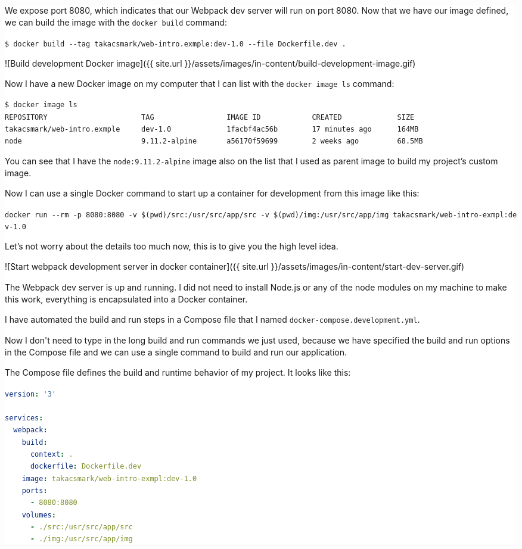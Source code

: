 We expose port 8080, which indicates that our Webpack dev server will run on port 8080. Now that we have our image defined, we can build the image with the `docker build` command:

`$ docker build --tag takacsmark/web-intro.exmple:dev-1.0 --file Dockerfile.dev .`

![Build development Docker image]({{ site.url }}/assets/images/in-content/build-development-image.gif)

Now I have a new Docker image on my computer that I can list with the `docker image ls` command:

```terminal
$ docker image ls
REPOSITORY                      TAG                 IMAGE ID            CREATED             SIZE
takacsmark/web-intro.exmple     dev-1.0             1facbf4ac56b        17 minutes ago      164MB
node                            9.11.2-alpine       a56170f59699        2 weeks ago         68.5MB
```

You can see that I have the `node:9.11.2-alpine` image also on the list that I used as parent image to build my project’s custom image.

Now I can use a single Docker command to start up a container for development from this image like this:

`docker run --rm -p 8080:8080 -v $(pwd)/src:/usr/src/app/src -v $(pwd)/img:/usr/src/app/img takacsmark/web-intro-exmpl:dev-1.0`

Let’s not worry about the details too much now, this is to give you the high level idea.

![Start webpack development server in docker container]({{ site.url }}/assets/images/in-content/start-dev-server.gif)

The Webpack dev server is up and running. I did not need to install Node.js or any of the node modules on my machine to make this work, everything is encapsulated into a Docker container.  

I have automated the build and run steps in a Compose file that I named `docker-compose.development.yml`.

Now I don't need to type in the long build and run commands we just used, because we have specified the build and run options in the Compose file and we can use a single command to build and run our application.

The Compose  file defines the build and runtime behavior of my project. It looks like this:

```yml
version: '3'

services:
  webpack:
    build:
      context: .
      dockerfile: Dockerfile.dev
    image: takacsmark/web-intro-exmpl:dev-1.0
    ports:
      - 8080:8080
    volumes:
      - ./src:/usr/src/app/src
      - ./img:/usr/src/app/img
```
